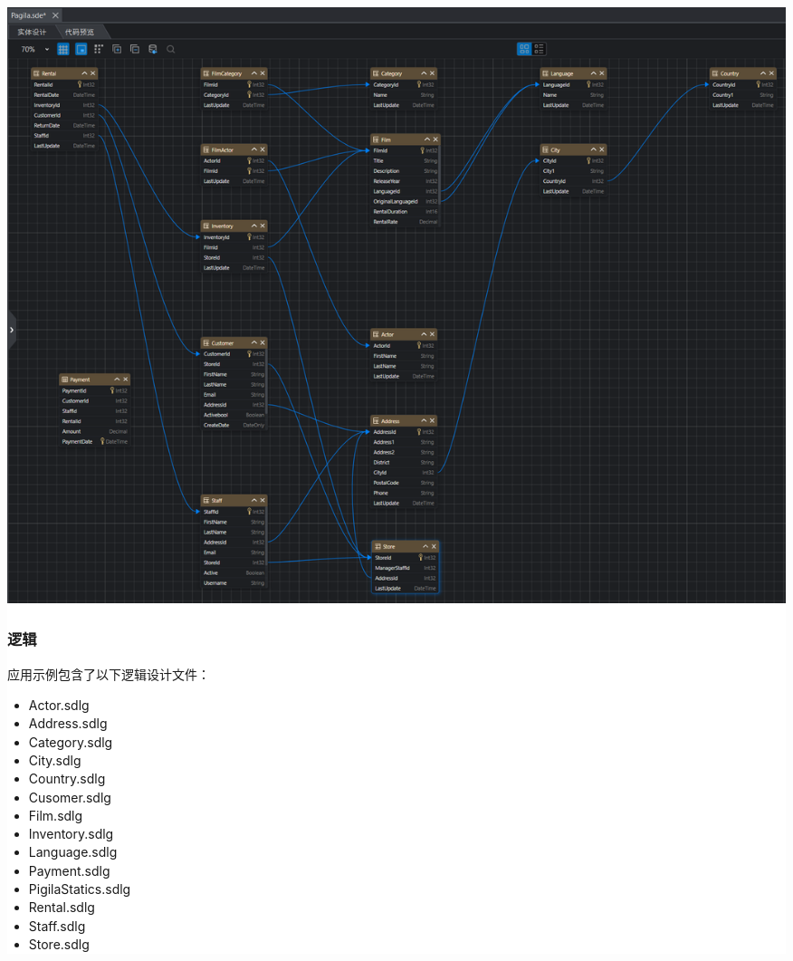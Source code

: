 ![image-20250605165637581](images/image-20250605165637581.png)          

### 逻辑

应用示例包含了以下逻辑设计文件：

- Actor.sdlg
- Address.sdlg
- Category.sdlg
- City.sdlg
- Country.sdlg
- Cusomer.sdlg
- Film.sdlg
- Inventory.sdlg
- Language.sdlg
- Payment.sdlg
- PigilaStatics.sdlg
- Rental.sdlg
- Staff.sdlg
- Store.sdlg
